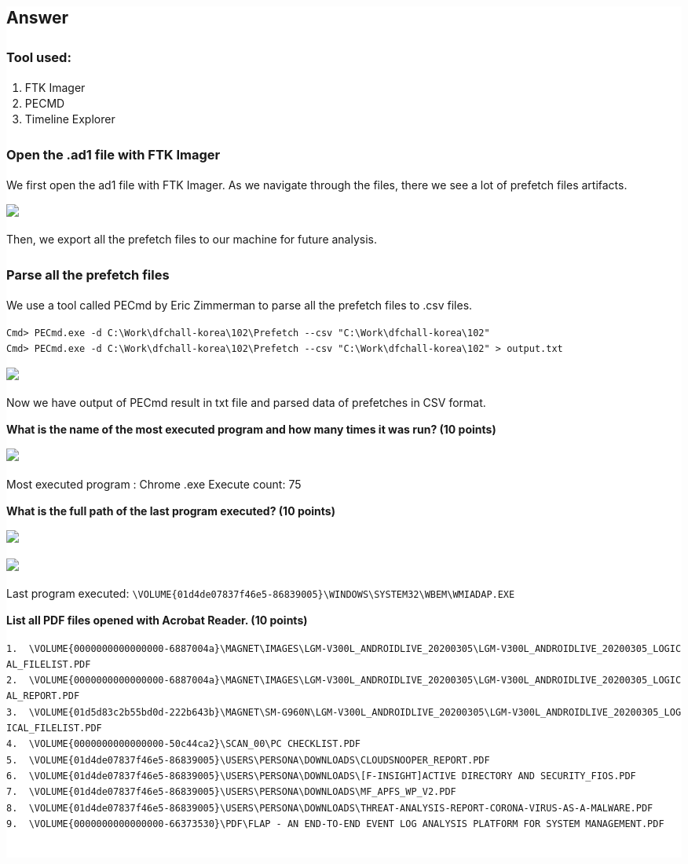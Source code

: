 ## Answer

### Tool used:

1. FTK Imager
2. PECMD
3. Timeline Explorer

### Open the .ad1 file with FTK Imager

We first open the ad1 file with FTK Imager. As we navigate through the files, there we see a lot of prefetch files artifacts.

![](https://raw.githubusercontent.com/fareedfauzi/fareedfauzi.github.io/master/assets/images/dfchallenge-korea/2020-07-14-10-19-04.png)
 
Then, we export all the prefetch files to our machine for future analysis.
 
### Parse all the prefetch files

We use a tool called PECmd by Eric Zimmerman to parse all the prefetch files to .csv files. 

```
Cmd> PECmd.exe -d C:\Work\dfchall-korea\102\Prefetch --csv "C:\Work\dfchall-korea\102"
Cmd> PECmd.exe -d C:\Work\dfchall-korea\102\Prefetch --csv "C:\Work\dfchall-korea\102" > output.txt
```

![](https://raw.githubusercontent.com/fareedfauzi/fareedfauzi.github.io/master/assets/images/dfchallenge-korea/2020-07-14-10-19-34.png)
 
Now we have output of PECmd result in txt file and parsed data of prefetches in CSV format.


**What is the name of the most executed program and how many times it was run? (10 points)**

![](https://raw.githubusercontent.com/fareedfauzi/fareedfauzi.github.io/master/assets/images/dfchallenge-korea/2020-07-14-10-20-50.png)

Most executed program : Chrome .exe
Execute count: 75

**What is the full path of the last program executed? (10 points)**

![](https://raw.githubusercontent.com/fareedfauzi/fareedfauzi.github.io/master/assets/images/dfchallenge-korea/2020-07-14-10-26-09.png)

![](https://raw.githubusercontent.com/fareedfauzi/fareedfauzi.github.io/master/assets/images/dfchallenge-korea/2020-07-14-10-26-19.png)
 
Last program executed: 
`\VOLUME{01d4de07837f46e5-86839005}\WINDOWS\SYSTEM32\WBEM\WMIADAP.EXE`


**List all PDF files opened with Acrobat Reader. (10 points)**
```
1.	\VOLUME{0000000000000000-6887004a}\MAGNET\IMAGES\LGM-V300L_ANDROIDLIVE_20200305\LGM-V300L_ANDROIDLIVE_20200305_LOGICAL_FILELIST.PDF
2.	\VOLUME{0000000000000000-6887004a}\MAGNET\IMAGES\LGM-V300L_ANDROIDLIVE_20200305\LGM-V300L_ANDROIDLIVE_20200305_LOGICAL_REPORT.PDF
3.	\VOLUME{01d5d83c2b55bd0d-222b643b}\MAGNET\SM-G960N\LGM-V300L_ANDROIDLIVE_20200305\LGM-V300L_ANDROIDLIVE_20200305_LOGICAL_FILELIST.PDF
4.	\VOLUME{0000000000000000-50c44ca2}\SCAN_00\PC CHECKLIST.PDF
5.	\VOLUME{01d4de07837f46e5-86839005}\USERS\PERSONA\DOWNLOADS\CLOUDSNOOPER_REPORT.PDF
6.	\VOLUME{01d4de07837f46e5-86839005}\USERS\PERSONA\DOWNLOADS\[F-INSIGHT]ACTIVE DIRECTORY AND SECURITY_FIOS.PDF
7.	\VOLUME{01d4de07837f46e5-86839005}\USERS\PERSONA\DOWNLOADS\MF_APFS_WP_V2.PDF
8.	\VOLUME{01d4de07837f46e5-86839005}\USERS\PERSONA\DOWNLOADS\THREAT-ANALYSIS-REPORT-CORONA-VIRUS-AS-A-MALWARE.PDF
9.	\VOLUME{0000000000000000-66373530}\PDF\FLAP - AN END-TO-END EVENT LOG ANALYSIS PLATFORM FOR SYSTEM MANAGEMENT.PDF
```
 
